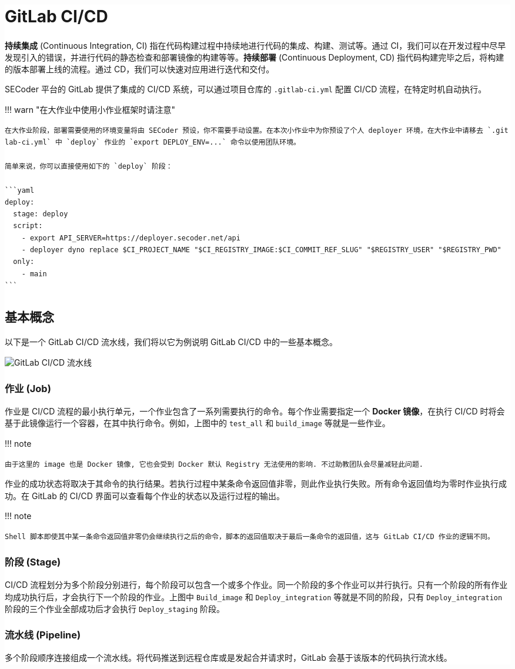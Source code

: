 # GitLab CI/CD

**持续集成** (Continuous Integration, CI) 指在代码构建过程中持续地进行代码的集成、构建、测试等。通过 CI，我们可以在开发过程中尽早发现引入的错误，并进行代码的静态检查和部署镜像的构建等等。**持续部署** (Continuous Deployment, CD) 指代码构建完毕之后，将构建的版本部署上线的流程。通过 CD，我们可以快速对应用进行迭代和交付。

SECoder 平台的 GitLab 提供了集成的 CI/CD 系统，可以通过项目仓库的 `.gitlab-ci.yml` 配置 CI/CD 流程，在特定时机自动执行。

!!! warn "在大作业中使用小作业框架时请注意"

    在大作业阶段，部署需要使用的环境变量将由 SECoder 预设，你不需要手动设置。在本次小作业中为你预设了个人 deployer 环境，在大作业中请移去 `.gitlab-ci.yml` 中 `deploy` 作业的 `export DEPLOY_ENV=...` 命令以使用团队环境。

    简单来说，你可以直接使用如下的 `deploy` 阶段：

    ```yaml
    deploy:
      stage: deploy
      script:
        - export API_SERVER=https://deployer.secoder.net/api
        - deployer dyno replace $CI_PROJECT_NAME "$CI_REGISTRY_IMAGE:$CI_COMMIT_REF_SLUG" "$REGISTRY_USER" "$REGISTRY_PWD"
      only:
        - main
    ```

## 基本概念

以下是一个 GitLab CI/CD 流水线，我们将以它为例说明 GitLab CI/CD 中的一些基本概念。

![GitLab CI/CD 流水线](../static/pipeline.png)

### 作业 (Job)

作业是 CI/CD 流程的最小执行单元，一个作业包含了一系列需要执行的命令。每个作业需要指定一个 **Docker 镜像**，在执行 CI/CD 时将会基于此镜像运行一个容器，在其中执行命令。例如，上图中的 `test_all` 和 `build_image` 等就是一些作业。

!!! note

    由于这里的 image 也是 Docker 镜像, 它也会受到 Docker 默认 Registry 无法使用的影响. 不过助教团队会尽量减轻此问题.

作业的成功状态将取决于其命令的执行结果。若执行过程中某条命令返回值非零，则此作业执行失败。所有命令返回值均为零时作业执行成功。在 GitLab 的 CI/CD 界面可以查看每个作业的状态以及运行过程的输出。

!!! note

    Shell 脚本即使其中某一条命令返回值非零仍会继续执行之后的命令，脚本的返回值取决于最后一条命令的返回值，这与 GitLab CI/CD 作业的逻辑不同。

### 阶段 (Stage)

CI/CD 流程划分为多个阶段分别进行，每个阶段可以包含一个或多个作业。同一个阶段的多个作业可以并行执行。只有一个阶段的所有作业均成功执行后，才会执行下一个阶段的作业。上图中 `Build_image` 和 `Deploy_integration` 等就是不同的阶段，只有 `Deploy_integration` 阶段的三个作业全部成功后才会执行 `Deploy_staging` 阶段。

### 流水线 (Pipeline)

多个阶段顺序连接组成一个流水线。将代码推送到远程仓库或是发起合并请求时，GitLab 会基于该版本的代码执行流水线。
